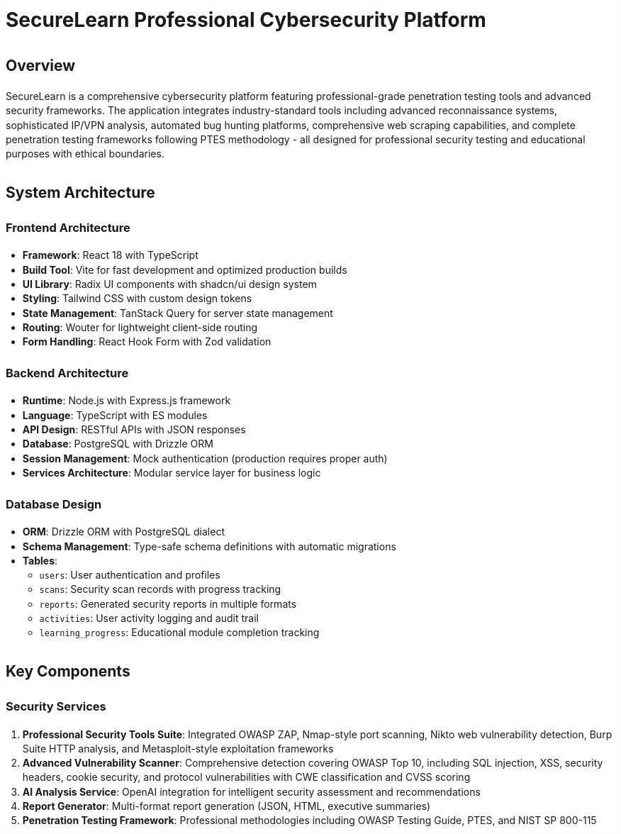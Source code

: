 # SecureLearn Professional Cybersecurity Platform

## Overview

SecureLearn is a comprehensive cybersecurity platform featuring professional-grade penetration testing tools and advanced security frameworks. The application integrates industry-standard tools including advanced reconnaissance systems, sophisticated IP/VPN analysis, automated bug hunting platforms, comprehensive web scraping capabilities, and complete penetration testing frameworks following PTES methodology - all designed for professional security testing and educational purposes with ethical boundaries.

## System Architecture

### Frontend Architecture
- **Framework**: React 18 with TypeScript
- **Build Tool**: Vite for fast development and optimized production builds
- **UI Library**: Radix UI components with shadcn/ui design system
- **Styling**: Tailwind CSS with custom design tokens
- **State Management**: TanStack Query for server state management
- **Routing**: Wouter for lightweight client-side routing
- **Form Handling**: React Hook Form with Zod validation

### Backend Architecture
- **Runtime**: Node.js with Express.js framework
- **Language**: TypeScript with ES modules
- **API Design**: RESTful APIs with JSON responses
- **Database**: PostgreSQL with Drizzle ORM
- **Session Management**: Mock authentication (production requires proper auth)
- **Services Architecture**: Modular service layer for business logic

### Database Design
- **ORM**: Drizzle ORM with PostgreSQL dialect
- **Schema Management**: Type-safe schema definitions with automatic migrations
- **Tables**:
  - `users`: User authentication and profiles
  - `scans`: Security scan records with progress tracking
  - `reports`: Generated security reports in multiple formats
  - `activities`: User activity logging and audit trail
  - `learning_progress`: Educational module completion tracking

## Key Components

### Security Services
1. **Professional Security Tools Suite**: Integrated OWASP ZAP, Nmap-style port scanning, Nikto web vulnerability detection, Burp Suite HTTP analysis, and Metasploit-style exploitation frameworks
2. **Advanced Vulnerability Scanner**: Comprehensive detection covering OWASP Top 10, including SQL injection, XSS, security headers, cookie security, and protocol vulnerabilities with CWE classification and CVSS scoring
3. **AI Analysis Service**: OpenAI integration for intelligent security assessment and recommendations
4. **Report Generator**: Multi-format report generation (JSON, HTML, executive summaries)
5. **Penetration Testing Framework**: Professional methodologies including OWASP Testing Guide, PTES, and NIST SP 800-115
